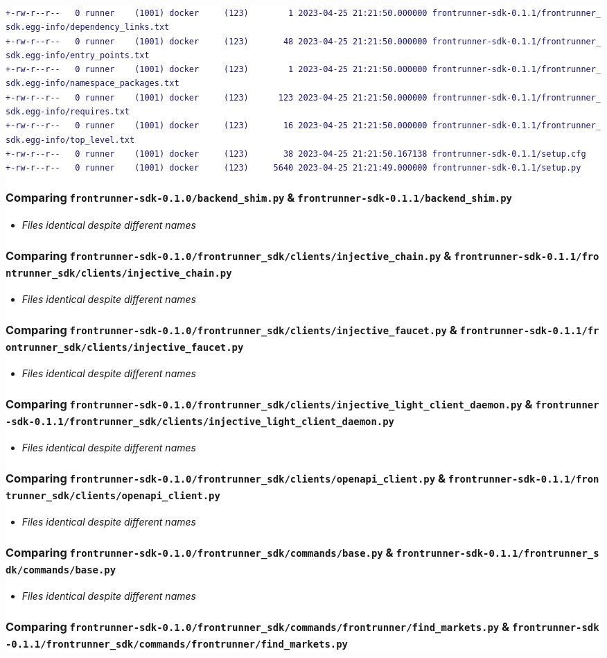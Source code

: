 ```diff
+-rw-r--r--   0 runner    (1001) docker     (123)        1 2023-04-25 21:21:50.000000 frontrunner-sdk-0.1.1/frontrunner_sdk.egg-info/dependency_links.txt
+-rw-r--r--   0 runner    (1001) docker     (123)       48 2023-04-25 21:21:50.000000 frontrunner-sdk-0.1.1/frontrunner_sdk.egg-info/entry_points.txt
+-rw-r--r--   0 runner    (1001) docker     (123)        1 2023-04-25 21:21:50.000000 frontrunner-sdk-0.1.1/frontrunner_sdk.egg-info/namespace_packages.txt
+-rw-r--r--   0 runner    (1001) docker     (123)      123 2023-04-25 21:21:50.000000 frontrunner-sdk-0.1.1/frontrunner_sdk.egg-info/requires.txt
+-rw-r--r--   0 runner    (1001) docker     (123)       16 2023-04-25 21:21:50.000000 frontrunner-sdk-0.1.1/frontrunner_sdk.egg-info/top_level.txt
+-rw-r--r--   0 runner    (1001) docker     (123)       38 2023-04-25 21:21:50.167138 frontrunner-sdk-0.1.1/setup.cfg
+-rw-r--r--   0 runner    (1001) docker     (123)     5640 2023-04-25 21:21:49.000000 frontrunner-sdk-0.1.1/setup.py
```

### Comparing `frontrunner-sdk-0.1.0/backend_shim.py` & `frontrunner-sdk-0.1.1/backend_shim.py`

 * *Files identical despite different names*

### Comparing `frontrunner-sdk-0.1.0/frontrunner_sdk/clients/injective_chain.py` & `frontrunner-sdk-0.1.1/frontrunner_sdk/clients/injective_chain.py`

 * *Files identical despite different names*

### Comparing `frontrunner-sdk-0.1.0/frontrunner_sdk/clients/injective_faucet.py` & `frontrunner-sdk-0.1.1/frontrunner_sdk/clients/injective_faucet.py`

 * *Files identical despite different names*

### Comparing `frontrunner-sdk-0.1.0/frontrunner_sdk/clients/injective_light_client_daemon.py` & `frontrunner-sdk-0.1.1/frontrunner_sdk/clients/injective_light_client_daemon.py`

 * *Files identical despite different names*

### Comparing `frontrunner-sdk-0.1.0/frontrunner_sdk/clients/openapi_client.py` & `frontrunner-sdk-0.1.1/frontrunner_sdk/clients/openapi_client.py`

 * *Files identical despite different names*

### Comparing `frontrunner-sdk-0.1.0/frontrunner_sdk/commands/base.py` & `frontrunner-sdk-0.1.1/frontrunner_sdk/commands/base.py`

 * *Files identical despite different names*

### Comparing `frontrunner-sdk-0.1.0/frontrunner_sdk/commands/frontrunner/find_markets.py` & `frontrunner-sdk-0.1.1/frontrunner_sdk/commands/frontrunner/find_markets.py`
